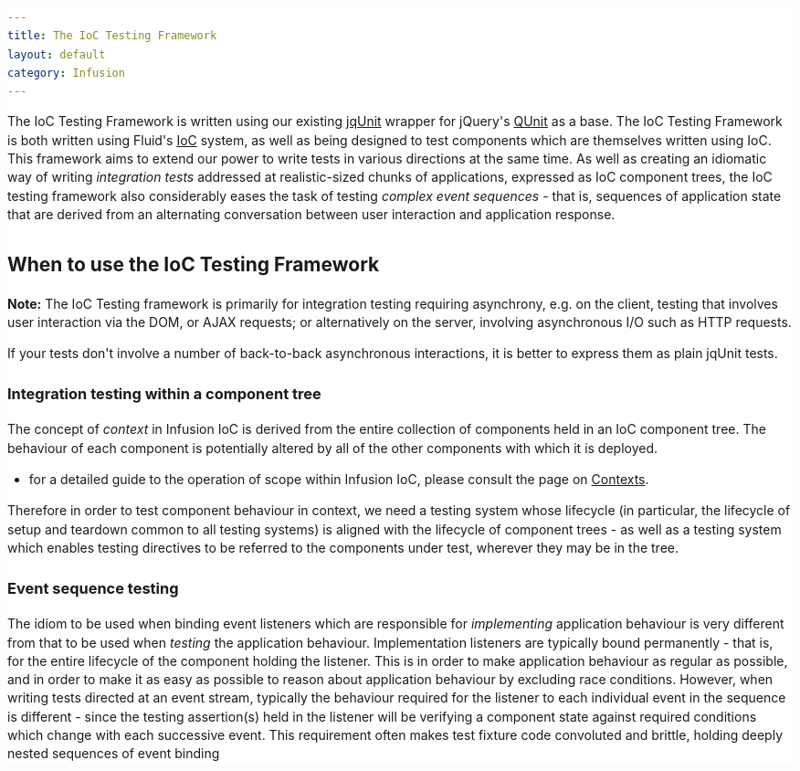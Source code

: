 ```yaml
---
title: The IoC Testing Framework
layout: default
category: Infusion
---
```


The IoC Testing Framework is written using our existing [jqUnit](jqUnit.md) wrapper for jQuery's [QUnit](http://qunitjs.com/) as a base.
The IoC Testing Framework is both written using Fluid's [IoC](HowToUseInfusionIoC.md) system, as well as being designed to test components
which are themselves written using IoC. This framework aims to extend our power to write tests in various directions at the same time.
As well as creating an idiomatic way of writing *integration tests* addressed at realistic-sized chunks of applications, expressed as IoC component
trees, the IoC testing framework also considerably eases the task of testing *complex event sequences* - that is, sequences of application state
that are derived from an alternating conversation between user interaction and application response.

## When to use the IoC Testing Framework ##

<div class="infusion-docs-note"><strong>Note:</strong> The IoC Testing framework is primarily for integration testing requiring asynchrony, e.g. on the client, testing that involves user interaction via the DOM, or
AJAX requests; or alternatively on the server, involving asynchronous I/O such as HTTP requests.

If your tests don't involve a number of back-to-back asynchronous interactions, it is better to express them as plain jqUnit tests.
</div>

### Integration testing within a component tree ###

The concept of *context* in Infusion IoC is derived from the entire collection of components held in an IoC component tree.
The behaviour of each component is potentially altered by all of the other components with which it is deployed.

- for a detailed guide to the operation of scope within Infusion IoC, please consult the page on [Contexts](Contexts.md).

Therefore in order to test component behaviour in context, we need a testing system whose lifecycle (in particular, the lifecycle
of setup and teardown common to all testing systems) is aligned with the lifecycle of component trees - as well as a testing system which enables testing directives to be referred to the components 
under test, wherever they may be in the tree.


### Event sequence testing ###

The idiom to be used when binding event listeners which are responsible for *implementing* application behaviour is very different from that to be
used when *testing* the application behaviour. Implementation listeners are typically bound permanently - that is, for the entire
lifecycle of the component holding the listener. This is in order to make application behaviour as regular as possible, and in order to make
it as easy as possible to reason about application behaviour by excluding race conditions. However, when writing tests directed at an
event stream, typically the behaviour required for the listener to each individual event in the sequence is different - since the testing
assertion(s) held in the listener will be verifying a component state against required conditions which change with each successive event.
This requirement often makes test fixture code convoluted and brittle, holding deeply nested sequences of event binding